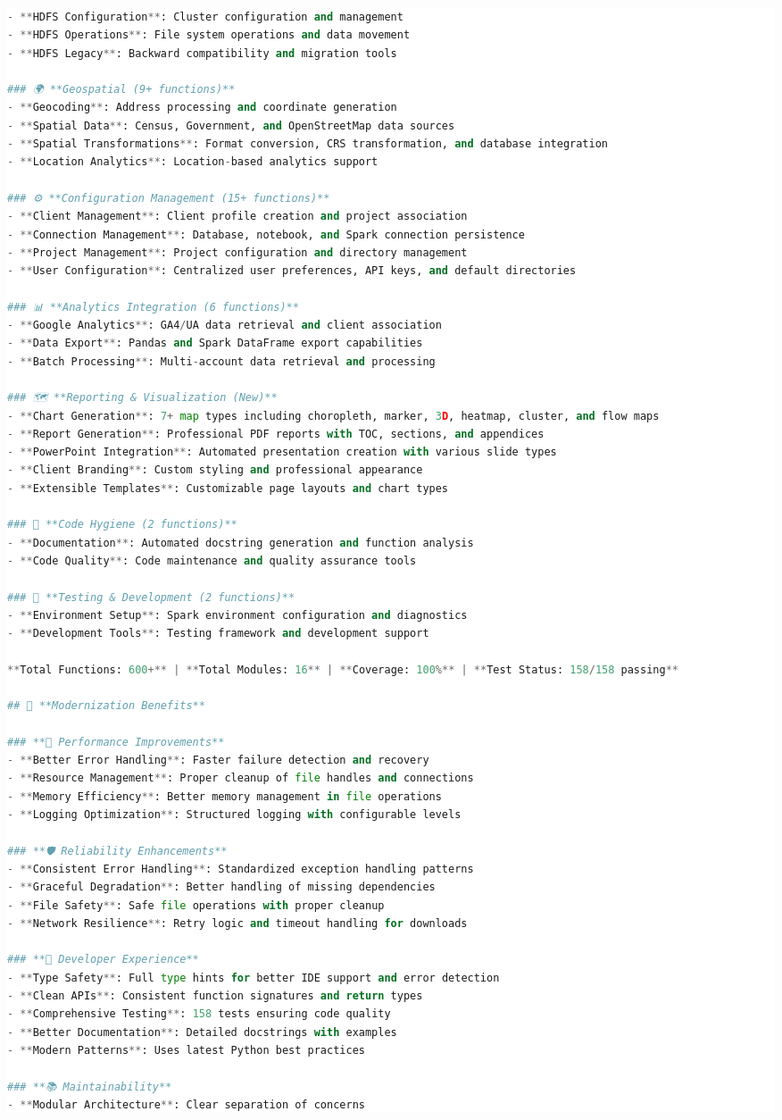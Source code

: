 ```python
- **HDFS Configuration**: Cluster configuration and management
- **HDFS Operations**: File system operations and data movement
- **HDFS Legacy**: Backward compatibility and migration tools

### 🌍 **Geospatial (9+ functions)**
- **Geocoding**: Address processing and coordinate generation
- **Spatial Data**: Census, Government, and OpenStreetMap data sources
- **Spatial Transformations**: Format conversion, CRS transformation, and database integration
- **Location Analytics**: Location-based analytics support

### ⚙️ **Configuration Management (15+ functions)**
- **Client Management**: Client profile creation and project association
- **Connection Management**: Database, notebook, and Spark connection persistence
- **Project Management**: Project configuration and directory management
- **User Configuration**: Centralized user preferences, API keys, and default directories

### 📊 **Analytics Integration (6 functions)**
- **Google Analytics**: GA4/UA data retrieval and client association
- **Data Export**: Pandas and Spark DataFrame export capabilities
- **Batch Processing**: Multi-account data retrieval and processing

### 🗺️ **Reporting & Visualization (New)**
- **Chart Generation**: 7+ map types including choropleth, marker, 3D, heatmap, cluster, and flow maps
- **Report Generation**: Professional PDF reports with TOC, sections, and appendices
- **PowerPoint Integration**: Automated presentation creation with various slide types
- **Client Branding**: Custom styling and professional appearance
- **Extensible Templates**: Customizable page layouts and chart types

### 🧹 **Code Hygiene (2 functions)**
- **Documentation**: Automated docstring generation and function analysis
- **Code Quality**: Code maintenance and quality assurance tools

### 🧪 **Testing & Development (2 functions)**
- **Environment Setup**: Spark environment configuration and diagnostics
- **Development Tools**: Testing framework and development support

**Total Functions: 600+** | **Total Modules: 16** | **Coverage: 100%** | **Test Status: 158/158 passing**

## 🎨 **Modernization Benefits**

### **🚀 Performance Improvements**
- **Better Error Handling**: Faster failure detection and recovery
- **Resource Management**: Proper cleanup of file handles and connections
- **Memory Efficiency**: Better memory management in file operations
- **Logging Optimization**: Structured logging with configurable levels

### **🛡️ Reliability Enhancements**
- **Consistent Error Handling**: Standardized exception handling patterns
- **Graceful Degradation**: Better handling of missing dependencies
- **File Safety**: Safe file operations with proper cleanup
- **Network Resilience**: Retry logic and timeout handling for downloads

### **🔧 Developer Experience**
- **Type Safety**: Full type hints for better IDE support and error detection
- **Clean APIs**: Consistent function signatures and return types
- **Comprehensive Testing**: 158 tests ensuring code quality
- **Better Documentation**: Detailed docstrings with examples
- **Modern Patterns**: Uses latest Python best practices

### **📚 Maintainability**
- **Modular Architecture**: Clear separation of concerns
```